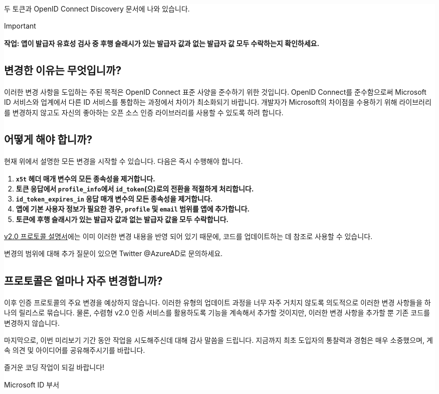 두 토큰과 OpenID Connect Discovery 문서에 나와 있습니다.

> [!IMPORTANT]
> **작업: 앱이 발급자 유효성 검사 중 후행 슬래시가 있는 발급자 값과 없는 발급자 값 모두 수락하는지 확인하세요.**
> 
> 

## 변경한 이유는 무엇입니까?
이러한 변경 사항을 도입하는 주된 목적은 OpenID Connect 표준 사양을 준수하기 위한 것입니다. OpenID Connect를 준수함으로써 Microsoft ID 서비스와 업계에서 다른 ID 서비스를 통합하는 과정에서 차이가 최소화되기 바랍니다. 개발자가 Microsoft의 차이점을 수용하기 위해 라이브러리를 변경하지 않고도 자신의 좋아하는 오픈 소스 인증 라이브러리를 사용할 수 있도록 하려 합니다.

## 어떻게 해야 합니까?
현재 위에서 설명한 모든 변경을 시작할 수 있습니다. 다음은 즉시 수행해야 합니다.

1. **`x5t` 헤더 매개 변수의 모든 종속성을 제거합니다.**
2. **토큰 응답에서 `profile_info`에서 `id_token`(으)로의 전환을 적절하게 처리합니다.**
3. **`id_token_expires_in` 응답 매개 변수의 모든 종속성을 제거합니다.**
4. **앱에 기본 사용자 정보가 필요한 경우, `profile` 및 `email` 범위를 앱에 추가합니다.**
5. **토큰에 후행 슬래시가 있는 발급자 값과 없는 발급자 값을 모두 수락합니다.**

[v2.0 프로토콜 설명서](active-directory-v2-protocols.md)에는 이미 이러한 변경 내용을 반영 되어 있기 때문에, 코드를 업데이트하는 데 참조로 사용할 수 있습니다.

변경의 범위에 대해 추가 질문이 있으면 Twitter @AzureAD로 문의하세요.

## 프로토콜은 얼마나 자주 변경합니까?
이후 인증 프로토콜의 주요 변경을 예상하지 않습니다. 이러한 유형의 업데이트 과정을 너무 자주 거치지 않도록 의도적으로 이러한 변경 사항들을 하나의 릴리스로 묶습니다. 물론, 수렴형 v2.0 인증 서비스를 활용하도록 기능을 계속해서 추가할 것이지만, 이러한 변경 사항을 추가할 뿐 기존 코드를 변경하지 않습니다.

마지막으로, 이번 미리보기 기간 동안 작업을 시도해주신데 대해 감사 말씀을 드립니다. 지금까지 최초 도입자의 통찰력과 경험은 매우 소중했으며, 계속 의견 및 아이디어를 공유해주시기를 바랍니다.

즐거운 코딩 작업이 되길 바랍니다!

Microsoft ID 부서

